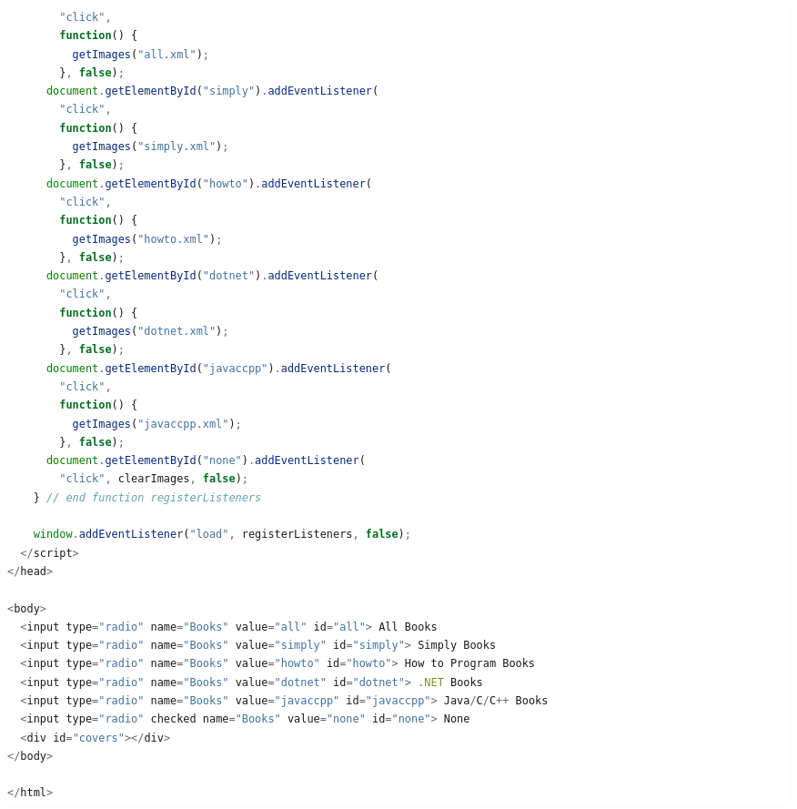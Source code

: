 ```js
        "click",
        function() {
          getImages("all.xml");
        }, false);
      document.getElementById("simply").addEventListener(
        "click",
        function() {
          getImages("simply.xml");
        }, false);
      document.getElementById("howto").addEventListener(
        "click",
        function() {
          getImages("howto.xml");
        }, false);
      document.getElementById("dotnet").addEventListener(
        "click",
        function() {
          getImages("dotnet.xml");
        }, false);
      document.getElementById("javaccpp").addEventListener(
        "click",
        function() {
          getImages("javaccpp.xml");
        }, false);
      document.getElementById("none").addEventListener(
        "click", clearImages, false);
    } // end function registerListeners
    
    window.addEventListener("load", registerListeners, false);
  </script>
</head>

<body>
  <input type="radio" name="Books" value="all" id="all"> All Books
  <input type="radio" name="Books" value="simply" id="simply"> Simply Books
  <input type="radio" name="Books" value="howto" id="howto"> How to Program Books
  <input type="radio" name="Books" value="dotnet" id="dotnet"> .NET Books
  <input type="radio" name="Books" value="javaccpp" id="javaccpp"> Java/C/C++ Books
  <input type="radio" checked name="Books" value="none" id="none"> None
  <div id="covers"></div>
</body>

</html>

```

